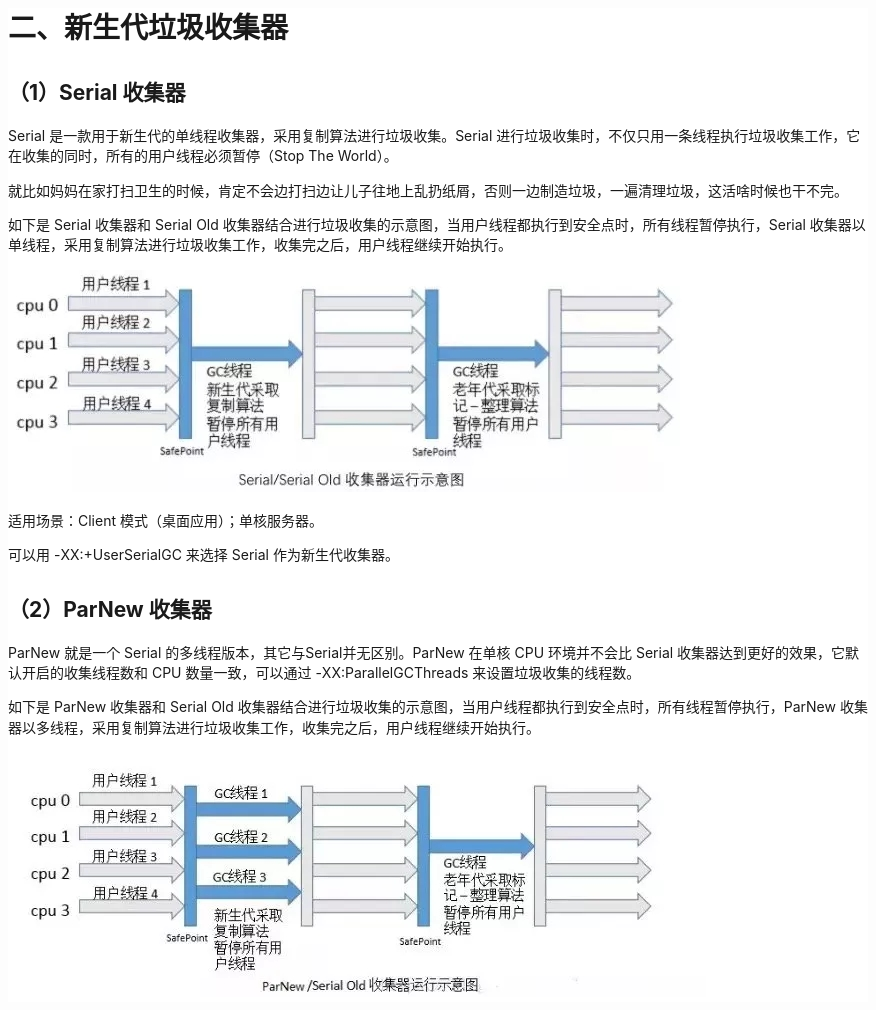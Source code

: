# 二、新生代垃圾收集器

## （1）Serial 收集器

Serial 是一款用于新生代的单线程收集器，采用复制算法进行垃圾收集。Serial 进行垃圾收集时，不仅只用一条线程执行垃圾收集工作，它在收集的同时，所有的用户线程必须暂停（Stop The World）。

就比如妈妈在家打扫卫生的时候，肯定不会边打扫边让儿子往地上乱扔纸屑，否则一边制造垃圾，一遍清理垃圾，这活啥时候也干不完。

如下是 Serial 收集器和 Serial Old 收集器结合进行垃圾收集的示意图，当用户线程都执行到安全点时，所有线程暂停执行，Serial 收集器以单线程，采用复制算法进行垃圾收集工作，收集完之后，用户线程继续开始执行。

![image](/images/2019\09\java\1570383044109.jpg "image")

适用场景：Client 模式（桌面应用）；单核服务器。

可以用 -XX:+UserSerialGC 来选择 Serial 作为新生代收集器。

## （2）ParNew 收集器

ParNew 就是一个 Serial 的多线程版本，其它与Serial并无区别。ParNew 在单核 CPU 环境并不会比 Serial 收集器达到更好的效果，它默认开启的收集线程数和 CPU 数量一致，可以通过 -XX:ParallelGCThreads 来设置垃圾收集的线程数。

如下是 ParNew 收集器和 Serial Old 收集器结合进行垃圾收集的示意图，当用户线程都执行到安全点时，所有线程暂停执行，ParNew 收集器以多线程，采用复制算法进行垃圾收集工作，收集完之后，用户线程继续开始执行。

![image](/images/2019\09\java\1570383044112.jpg "image")
